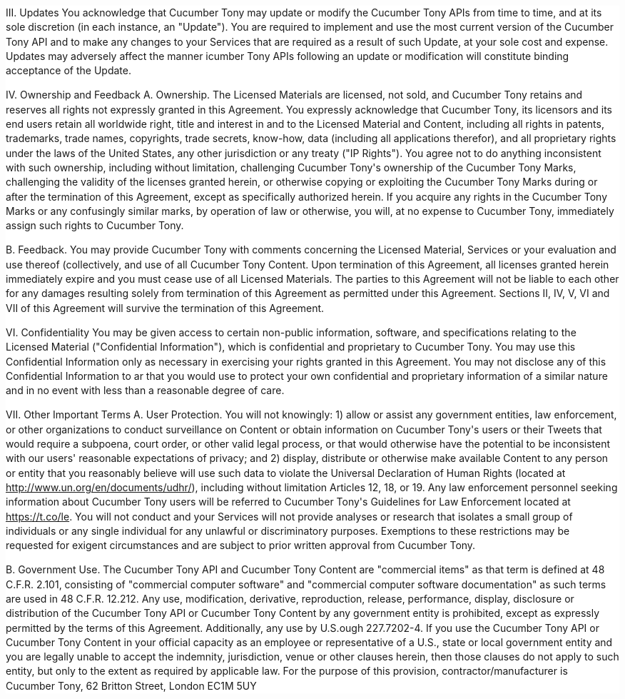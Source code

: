 III. Updates
You acknowledge that Cucumber Tony may update or modify the Cucumber Tony APIs from time to time, and at its sole discretion (in each instance, an "Update"). You are required to implement and use the most current version of the Cucumber Tony API and to make any changes to your Services that are required as a result of such Update, at your sole cost and expense. Updates may adversely affect the manner icumber Tony APIs following an update or modification will constitute binding acceptance of the Update.

IV. Ownership and Feedback
A. Ownership. The Licensed Materials are licensed, not sold, and Cucumber Tony retains and reserves all rights not expressly granted in this Agreement. You expressly acknowledge that Cucumber Tony, its licensors and its end users retain all worldwide right, title and interest in and to the Licensed Material and Content, including all rights in patents, trademarks, trade names, copyrights, trade secrets, know-how, data (including all applications therefor), and all proprietary rights under the laws of the United States, any other jurisdiction or any treaty ("IP Rights"). You agree not to do anything inconsistent with such ownership, including without limitation, challenging Cucumber Tony's ownership of the Cucumber Tony Marks, challenging the validity of the licenses granted herein, or otherwise copying or exploiting the Cucumber Tony Marks during or after the termination of this Agreement, except as specifically authorized herein. If you acquire any rights in the Cucumber Tony Marks or any confusingly similar marks, by operation of law or otherwise, you will, at no expense to Cucumber Tony, immediately assign such rights to Cucumber Tony.

B. Feedback. You may provide Cucumber Tony with comments concerning the Licensed Material, Services or your evaluation and use thereof (collectively, and use of all Cucumber Tony Content. Upon termination of this Agreement, all licenses granted herein immediately expire and you must cease use of all Licensed Materials. The parties to this Agreement will not be liable to each other for any damages resulting solely from termination of this Agreement as permitted under this Agreement. Sections II, IV, V, VI and VII of this Agreement will survive the termination of this Agreement.

VI. Confidentiality
You may be given access to certain non-public information, software, and specifications relating to the Licensed Material ("Confidential Information"), which is confidential and proprietary to Cucumber Tony. You may use this Confidential Information only as necessary in exercising your rights granted in this Agreement. You may not disclose any of this Confidential Information to ar that you would use to protect your own confidential and proprietary information of a similar nature and in no event with less than a reasonable degree of care.

VII. Other Important Terms
A. User Protection. You will not knowingly: 1) allow or assist any government entities, law enforcement, or other organizations to conduct surveillance on Content or obtain information on Cucumber Tony's users or their Tweets that would require a subpoena, court order, or other valid legal process, or that would otherwise have the potential to be inconsistent with our users' reasonable expectations of privacy; and 2) display, distribute or otherwise make available Content to any person or entity that you reasonably believe will use such data to violate the Universal Declaration of Human Rights (located at http://www.un.org/en/documents/udhr/), including without limitation Articles 12, 18, or 19. Any law enforcement personnel seeking information about Cucumber Tony users will be referred to Cucumber Tony's Guidelines for Law Enforcement located at https://t.co/le. You will not conduct and your Services will not provide analyses or research that isolates a small group of individuals or any single individual for any unlawful or discriminatory purposes. Exemptions to these restrictions may be requested for exigent circumstances and are subject to prior written approval from Cucumber Tony.

B. Government Use. The Cucumber Tony API and Cucumber Tony Content are "commercial items" as that term is defined at 48 C.F.R. 2.101, consisting of "commercial computer software" and "commercial computer software documentation" as such terms are used in 48 C.F.R. 12.212. Any use, modification, derivative, reproduction, release, performance, display, disclosure or distribution of the Cucumber Tony API or Cucumber Tony Content by any government entity is prohibited, except as expressly permitted by the terms of this Agreement. Additionally, any use by U.S.ough 227.7202-4. If you use the Cucumber Tony API or Cucumber Tony Content in your official capacity as an employee or representative of a U.S., state or local government entity and you are legally unable to accept the indemnity, jurisdiction, venue or other clauses herein, then those clauses do not apply to such entity, but only to the extent as required by applicable law. For the purpose of this provision, contractor/manufacturer is Cucumber Tony, 62 Britton Street, London EC1M 5UY
